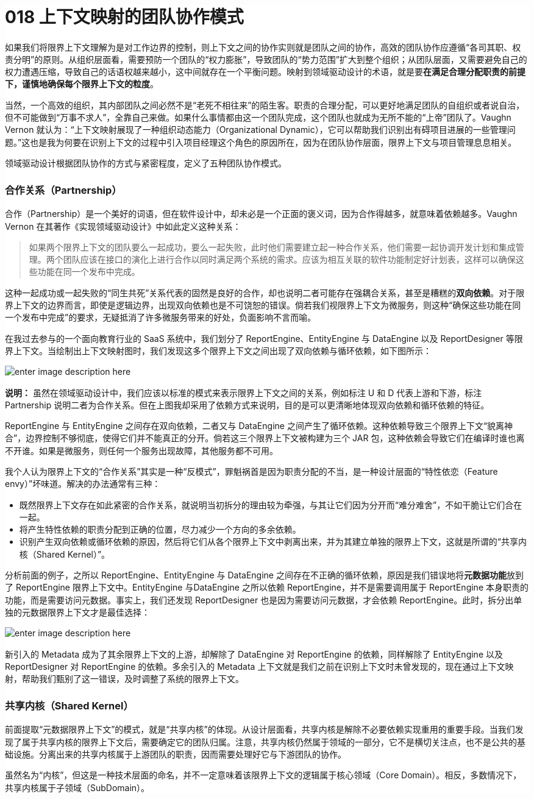 # 018 上下文映射的团队协作模式

如果我们将限界上下文理解为是对工作边界的控制，则上下文之间的协作实则就是团队之间的协作，高效的团队协作应遵循“各司其职、权责分明”的原则。从组织层面看，需要预防一个团队的“权力膨胀”，导致团队的“势力范围”扩大到整个组织；从团队层面，又需要避免自己的权力遭遇压缩，导致自己的话语权越来越小，这中间就存在一个平衡问题。映射到领域驱动设计的术语，就是要**在满足合理分配职责的前提下，谨慎地确保每个限界上下文的粒度**。

当然，一个高效的组织，其内部团队之间必然不是“老死不相往来”的陌生客。职责的合理分配，可以更好地满足团队的自组织或者说自治，但不可能做到“万事不求人”，全靠自己来做。如果什么事情都由这一个团队完成，这个团队也就成为无所不能的“上帝”团队了。Vaughn Vernon 就认为：“上下文映射展现了一种组织动态能力（Organizational Dynamic），它可以帮助我们识别出有碍项目进展的一些管理问题。”这也是我为何要在识别上下文的过程中引入项目经理这个角色的原因所在，因为在团队协作层面，限界上下文与项目管理息息相关。

领域驱动设计根据团队协作的方式与紧密程度，定义了五种团队协作模式。

### 合作关系（Partnership）

合作（Partnership）是一个美好的词语，但在软件设计中，却未必是一个正面的褒义词，因为合作得越多，就意味着依赖越多。Vaughn Vernon 在其著作《实现领域驱动设计》中如此定义这种关系：

> 如果两个限界上下文的团队要么一起成功，要么一起失败，此时他们需要建立起一种合作关系，他们需要一起协调开发计划和集成管理。两个团队应该在接口的演化上进行合作以同时满足两个系统的需求。应该为相互关联的软件功能制定好计划表，这样可以确保这些功能在同一个发布中完成。

这种一起成功或一起失败的“同生共死”关系代表的固然是良好的合作，却也说明二者可能存在强耦合关系，甚至是糟糕的**双向依赖**。对于限界上下文的边界而言，即使是逻辑边界，出现双向依赖也是不可饶恕的错误。倘若我们视限界上下文为微服务，则这种“确保这些功能在同一个发布中完成”的要求，无疑抵消了许多微服务带来的好处，负面影响不言而喻。

在我过去参与的一个面向教育行业的 SaaS 系统中，我们划分了 ReportEngine、EntityEngine 与 DataEngine 以及 ReportDesigner 等限界上下文。当绘制出上下文映射图时，我们发现这多个限界上下文之间出现了双向依赖与循环依赖，如下图所示：

![enter image description here](https://tva1.sinaimg.cn/large/008vxvgGgy1h84ie0h9rjj30u40c6gmd.jpg)

**说明：** 虽然在领域驱动设计中，我们应该以标准的模式来表示限界上下文之间的关系，例如标注 U 和 D 代表上游和下游，标注 Partnership 说明二者为合作关系。但在上图我却采用了依赖方式来说明，目的是可以更清晰地体现双向依赖和循环依赖的特征。

ReportEngine 与 EntityEngine 之间存在双向依赖，二者又与 DataEngine 之间产生了循环依赖。这种依赖导致三个限界上下文“貌离神合”，边界控制不够彻底，使得它们并不能真正的分开。倘若这三个限界上下文被构建为三个 JAR 包，这种依赖会导致它们在编译时谁也离不开谁。如果是微服务，则任何一个服务出现故障，其他服务都不可用。

我个人认为限界上下文的“合作关系”其实是一种“反模式”，罪魁祸首是因为职责分配的不当，是一种设计层面的“特性依恋（Feature envy）”坏味道。解决的办法通常有三种：

- 既然限界上下文存在如此紧密的合作关系，就说明当初拆分的理由较为牵强，与其让它们因为分开而“难分难舍”，不如干脆让它们合在一起。
- 将产生特性依赖的职责分配到正确的位置，尽力减少一个方向的多余依赖。
- 识别产生双向依赖或循环依赖的原因，然后将它们从各个限界上下文中剥离出来，并为其建立单独的限界上下文，这就是所谓的“共享内核（Shared Kernel）”。

分析前面的例子，之所以 ReportEngine、EntityEngine 与 DataEngine 之间存在不正确的循环依赖，原因是我们错误地将**元数据功能**放到了 ReportEngine 限界上下文中。EntityEngine 与DataEngine 之所以依赖 ReportEngine，并不是需要调用属于 ReportEngine 本身职责的功能，而是需要访问元数据。事实上，我们还发现 ReportDesigner 也是因为需要访问元数据，才会依赖 ReportEngine。此时，拆分出单独的元数据限界上下文才是最佳选择：

![enter image description here](https://tva1.sinaimg.cn/large/008vxvgGgy1h84ie1obw4j31440c40tr.jpg)

新引入的 Metadata 成为了其余限界上下文的上游，却解除了 DataEngine 对 ReportEngine 的依赖，同样解除了 EntityEngine 以及 ReportDesigner 对 ReportEngine 的依赖。多余引入的 Metadata 上下文就是我们之前在识别上下文时未曾发现的，现在通过上下文映射，帮助我们甄别了这一错误，及时调整了系统的限界上下文。

### 共享内核（Shared Kernel）

前面提取“元数据限界上下文”的模式，就是“共享内核”的体现。从设计层面看，共享内核是解除不必要依赖实现重用的重要手段。当我们发现了属于共享内核的限界上下文后，需要确定它的团队归属。注意，共享内核仍然属于领域的一部分，它不是横切关注点，也不是公共的基础设施。分离出来的共享内核属于上游团队的职责，因而需要处理好它与下游团队的协作。

虽然名为“内核”，但这是一种技术层面的命名，并不一定意味着该限界上下文的逻辑属于核心领域（Core Domain）。相反，多数情况下，共享内核属于子领域（SubDomain）。
